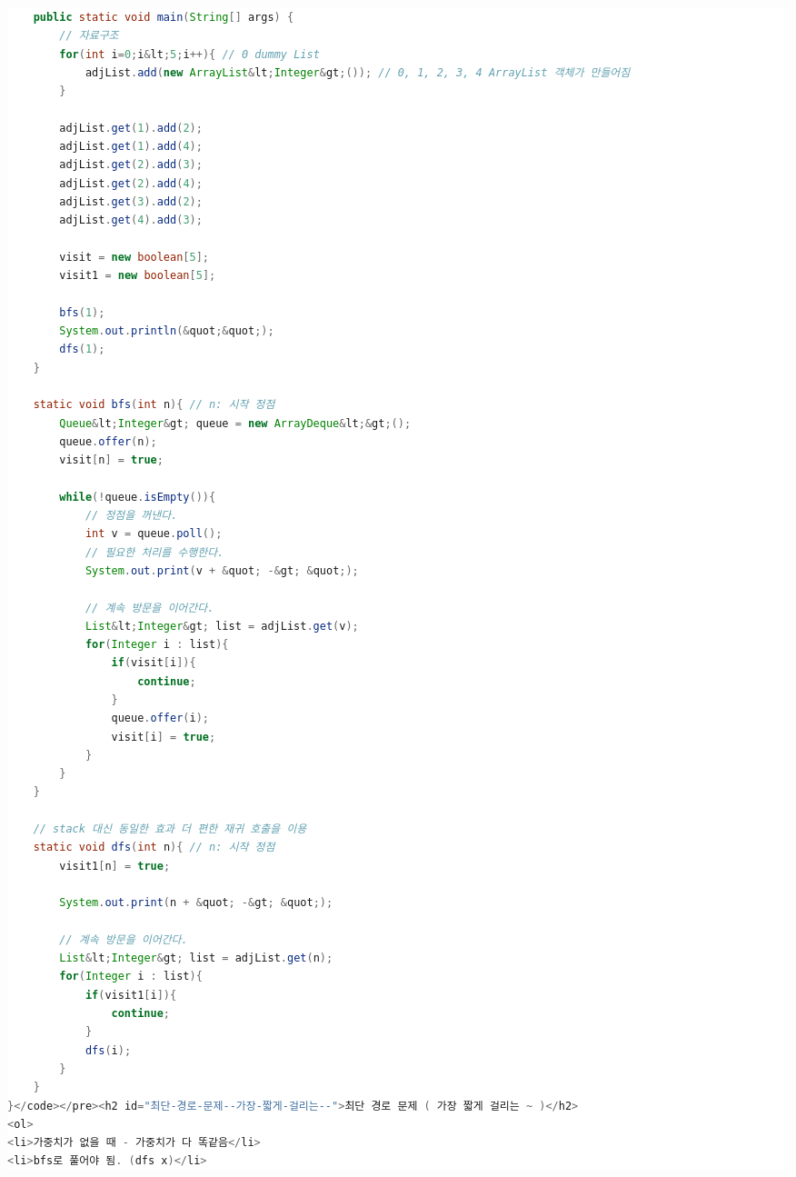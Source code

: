 ```java
    public static void main(String[] args) {
        // 자료구조
        for(int i=0;i&lt;5;i++){ // 0 dummy List
            adjList.add(new ArrayList&lt;Integer&gt;()); // 0, 1, 2, 3, 4 ArrayList 객체가 만들어짐
        }

        adjList.get(1).add(2);
        adjList.get(1).add(4);
        adjList.get(2).add(3);
        adjList.get(2).add(4);
        adjList.get(3).add(2);
        adjList.get(4).add(3);

        visit = new boolean[5];
        visit1 = new boolean[5];

        bfs(1);
        System.out.println(&quot;&quot;);
        dfs(1);
    }

    static void bfs(int n){ // n: 시작 정점
        Queue&lt;Integer&gt; queue = new ArrayDeque&lt;&gt;();
        queue.offer(n);
        visit[n] = true;

        while(!queue.isEmpty()){
            // 정점을 꺼낸다.
            int v = queue.poll();
            // 필요한 처리를 수행한다.
            System.out.print(v + &quot; -&gt; &quot;);

            // 계속 방문을 이어간다.
            List&lt;Integer&gt; list = adjList.get(v);
            for(Integer i : list){
                if(visit[i]){
                    continue;
                }
                queue.offer(i);
                visit[i] = true;
            }
        }
    }

    // stack 대신 동일한 효과 더 편한 재귀 호출을 이용
    static void dfs(int n){ // n: 시작 정점
        visit1[n] = true;

        System.out.print(n + &quot; -&gt; &quot;);

        // 계속 방문을 이어간다.
        List&lt;Integer&gt; list = adjList.get(n);
        for(Integer i : list){
            if(visit1[i]){
                continue;
            }
            dfs(i);
        }
    }
}</code></pre><h2 id="최단-경로-문제--가장-짧게-걸리는--">최단 경로 문제 ( 가장 짧게 걸리는 ~ )</h2>
<ol>
<li>가중치가 없을 때 - 가중치가 다 똑같음</li>
<li>bfs로 풀어야 됨. (dfs x)</li>
```